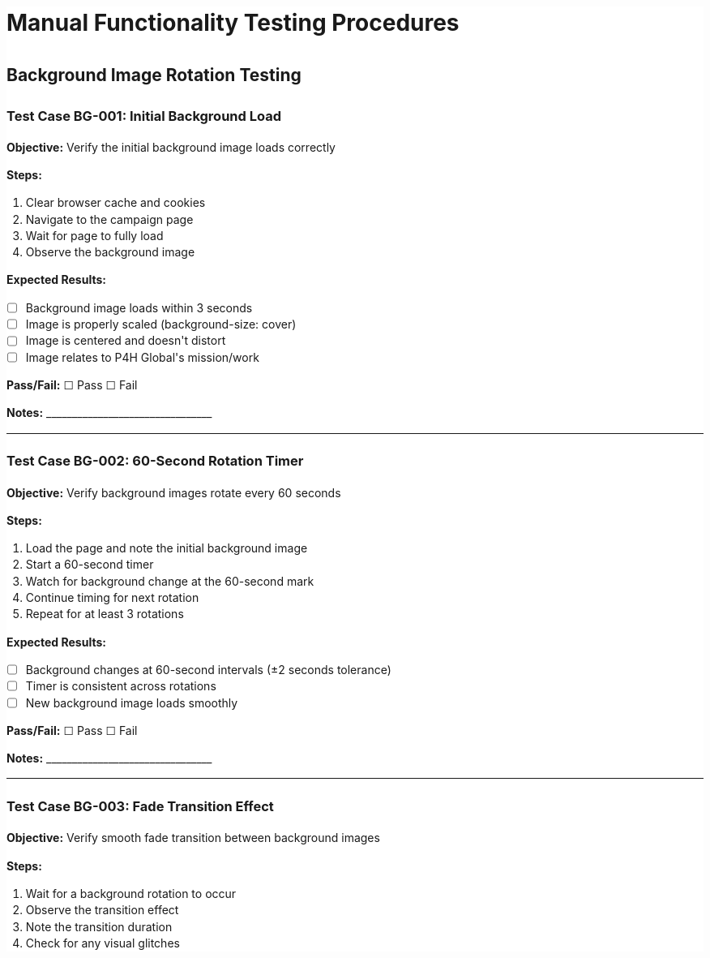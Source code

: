 # Manual Functionality Testing Procedures

## Background Image Rotation Testing

### Test Case BG-001: Initial Background Load
**Objective:** Verify the initial background image loads correctly

**Steps:**
1. Clear browser cache and cookies
2. Navigate to the campaign page
3. Wait for page to fully load
4. Observe the background image

**Expected Results:**
- [ ] Background image loads within 3 seconds
- [ ] Image is properly scaled (background-size: cover)
- [ ] Image is centered and doesn't distort
- [ ] Image relates to P4H Global's mission/work

**Pass/Fail:** ☐ Pass ☐ Fail

**Notes:** ________________________________

---

### Test Case BG-002: 60-Second Rotation Timer
**Objective:** Verify background images rotate every 60 seconds

**Steps:**
1. Load the page and note the initial background image
2. Start a 60-second timer
3. Watch for background change at the 60-second mark
4. Continue timing for next rotation
5. Repeat for at least 3 rotations

**Expected Results:**
- [ ] Background changes at 60-second intervals (±2 seconds tolerance)
- [ ] Timer is consistent across rotations
- [ ] New background image loads smoothly

**Pass/Fail:** ☐ Pass ☐ Fail

**Notes:** ________________________________

---

### Test Case BG-003: Fade Transition Effect
**Objective:** Verify smooth fade transition between background images

**Steps:**
1. Wait for a background rotation to occur
2. Observe the transition effect
3. Note the transition duration
4. Check for any visual glitches
